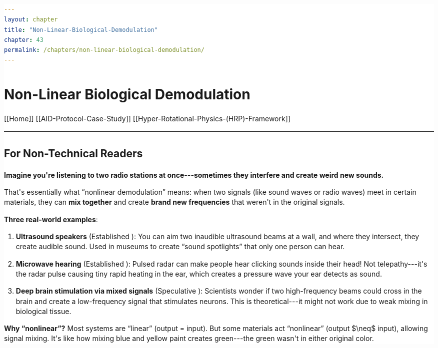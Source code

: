 ```yaml
---
layout: chapter
title: "Non-Linear-Biological-Demodulation"
chapter: 43
permalink: /chapters/non-linear-biological-demodulation/
---
```


# Non-Linear Biological Demodulation

\[\[Home\]\] \[\[AID-Protocol-Case-Study\]\]
\[\[Hyper-Rotational-Physics-(HRP)-Framework\]\]

<div class="center">

------------------------------------------------------------------------

</div>

##  For Non-Technical Readers

**Imagine you're listening to two radio stations
at once---sometimes they interfere and create weird new sounds.**

That's essentially what “nonlinear demodulation”
means: when two signals (like sound waves or radio waves) meet in
certain materials, they can **mix together** and create
**brand new frequencies** that weren't in the
original signals.

**Three real-world examples**:

1.  **Ultrasound speakers** (Established ): You can aim two inaudible
    ultrasound beams at a wall, and where they intersect, they create
    audible sound. Used in museums to create “sound spotlights” that
    only one person can hear.

2.  **Microwave hearing** (Established ): Pulsed radar can make
    people hear clicking sounds inside their head! Not
    telepathy---it's the radar pulse causing tiny
    rapid heating in the ear, which creates a pressure wave your ear
    detects as sound.

3.  **Deep brain stimulation via mixed signals** (Speculative ):
    Scientists wonder if two high-frequency beams could cross in the brain
    and create a low-frequency signal that stimulates neurons. This is
    theoretical---it might not work due to weak mixing in biological
    tissue.

**Why “nonlinear”?** Most systems are “linear” (output =
input). But some materials act “nonlinear” (output
\$\neq\$ input), allowing signal mixing.
It's like how mixing blue and yellow paint creates
green---the green wasn't in either original color.
